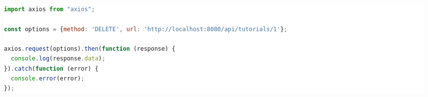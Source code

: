 ```js
import axios from "axios";

const options = {method: 'DELETE', url: 'http://localhost:8080/api/tutorials/1'};

axios.request(options).then(function (response) {
  console.log(response.data);
}).catch(function (error) {
  console.error(error);
});
```
